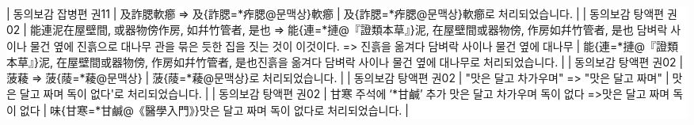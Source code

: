 | 동의보감 잡병편 권11      | 及詐腮軟癤 => 及{詐腮=*痄腮@문맥상}軟癤                                                                                                                                                                                                                                                                                                                                                                                                                                                                                                                                                                                                                                                                                                                                                                              | 及{詐腮=*痄腮@문맥상}軟癤로 처리되었습니다.                                                                                                                                                                                                                                                                                                                                                                                                        |
| 동의보감 탕액편 권02      | 能連泥在屋壁間, 或器物傍作房, 如幷竹管者, 是也 => 能{連=*摙@『證類本草』}泥, 在屋壁間或器物傍, 作房如幷竹管者, 是也  담벼락 사이나 물건 옆에 진흙으로 대나무 관을 묶은 듯한 집을 짓는 것이 이것이다.  => 진흙을 옮겨다 담벼락 사이나 물건 옆에 대나무                                                                                                                                                                                                                                                                                                                                                                                                                                                                                                                                                                | 能{連=*摙@『證類本草』}泥, 在屋壁間或器物傍, 作房如幷竹管者, 是也진흙을 옮겨다 담벼락 사이나 물건 옆에 대나무로 처리되었습니다.                                                                                                                                                                                                                                                                                                                    |
| 동의보감 탕액편 권02      | 菠薐 => 菠{䔖=*薐@문맥상}                                                                                                                                                                                                                                                                                                                                                                                                                                                                                                                                                                                                                                                                                                                                                                                            | 菠{䔖=*薐@문맥상}로 처리되었습니다.                                                                                                                                                                                                                                                                                                                                                                                                                |
| 동의보감 탕액편 권02      | "맛은 달고 차가우며" => "맛은 달고 짜며"                                                                                                                                                                                                                                                                                                                                                                                                                                                                                                                                                                                                                                                                                                                                                                             | 맛은 달고 짜며 독이 없다'로 처리되었습니다.                                                                                                                                                                                                                                                                                                                                                                                                        |
| 동의보감 탕액편 권02      | 甘寒 주석에 ‘*甘鹹’ 추가  맛은 달고 차가우며 독이 없다 =>맛은 달고 짜며 독이 없다                                                                                                                                                                                                                                                                                                                                                                                                                                                                                                                                                                                                                                                                                                                                    | 味{甘寒=*甘鹹@《醫學入門》}맛은 달고 짜며 독이 없다로 처리되었습니다.                                                                                                                                                                                                                                                                                                                                                                              |